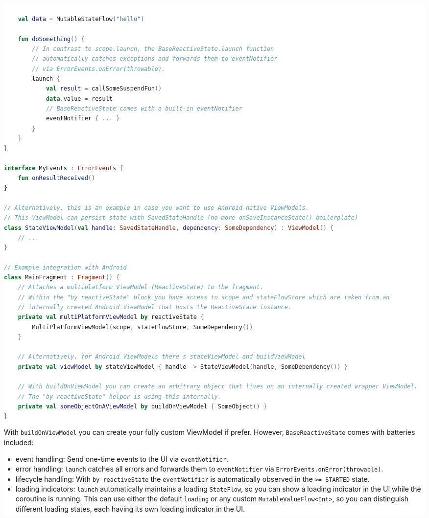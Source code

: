 ```kotlin

    val data = MutableStateFlow("hello")

    fun doSomething() {
        // In contrast to scope.launch, the BaseReactiveState.launch function
        // automatically catches exceptions and forwards them to eventNotifier
        // via ErrorEvents.onError(throwable).
        launch {
            val result = callSomeSuspendFun()
            data.value = result
            // BaseReactiveState comes with a built-in eventNotifier
            eventNotifier { ... }
        }
    }
}

interface MyEvents : ErrorEvents {
    fun onResultReceived()
}

// Alternatively, this is an example in case you want to use Android-native ViewModels.
// This ViewModel can persist state with SavedStateHandle (no more onSaveInstanceState() boilerplate)
class StateViewModel(val handle: SavedStateHandle, dependency: SomeDependency) : ViewModel() {
    // ...
}

// Example integration with Android
class MainFragment : Fragment() {
    // Attaches a multiplatform ViewModel (ReactiveState) to the fragment.
    // Within the "by reactiveState" block you have access to scope and stateFlowStore which are taken from an
    // internally created Android ViewModel that hosts the ReactiveState instance.
    private val multiPlatformViewModel by reactiveState {
        MultiPlatformViewModel(scope, stateFlowStore, SomeDependency())
    }

    // Alternatively, for Android ViewModels there's stateViewModel and buildViewModel
    private val viewModel by stateViewModel { handle -> StateViewModel(handle, SomeDependency()) }

    // With buildOnViewModel you can create an arbitrary object that lives on an internally created wrapper ViewModel.
    // The "by reactiveState" helper is using this internally.
    private val someObjectOnAViewModel by buildOnViewModel { SomeObject() }
}
```

With `buildOnViewModel` you can create your fully custom ViewModel if prefer. However, `BaseReactiveState` comes with batteries included:

* event handling: Send one-time events to the UI via `eventNotifier`.
* error handling: `launch` catches all errors and forwards them to `eventNotifier` via `ErrorEvents.onError(throwable)`.
* lifecycle handling: With `by reactiveState` the `eventNotifier` is automatically observed in the `>= STARTED` state.
* loading indicators: `launch` automatically maintains a loading `StateFlow`, so you can show a loading indicator in the UI while the coroutine is running. This can use either the default `loading` or any custom `MutableValueFlow<Int>`, so you can distinguish different loading states, each having its own loading indicator in the UI.
